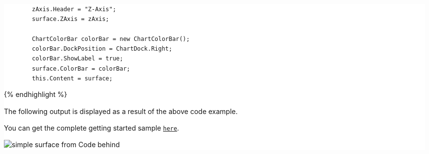             zAxis.Header = "Z-Axis";
            surface.ZAxis = zAxis;

            ChartColorBar colorBar = new ChartColorBar();
            colorBar.DockPosition = ChartDock.Right;
            colorBar.ShowLabel = true;
            surface.ColorBar = colorBar;
            this.Content = surface;

{% endhighlight %}

The following output is displayed as a result of the above code example.

You can get the complete getting started sample [`here`](https://www.syncfusion.com/downloads/support/directtrac/general/ze/SurfaceChartDemo-1998279060).

![simple surface from Code behind](surface_chart_images/surface_chart_img7.jpeg)

